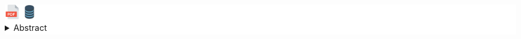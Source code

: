  <img alt="pdf" src="/assets/img/pdf.png" alt="drawing" width="25"/>
</a>
<a href="https://dataverse.harvard.edu/dataset.xhtml?persistentId=doi:10.7910/DVN/YEFRPC">
  <img alt="replication" src="/assets/img/data.png" alt="drawing" width="25"/>
</a>
<details><summary>Abstract</summary></details>
